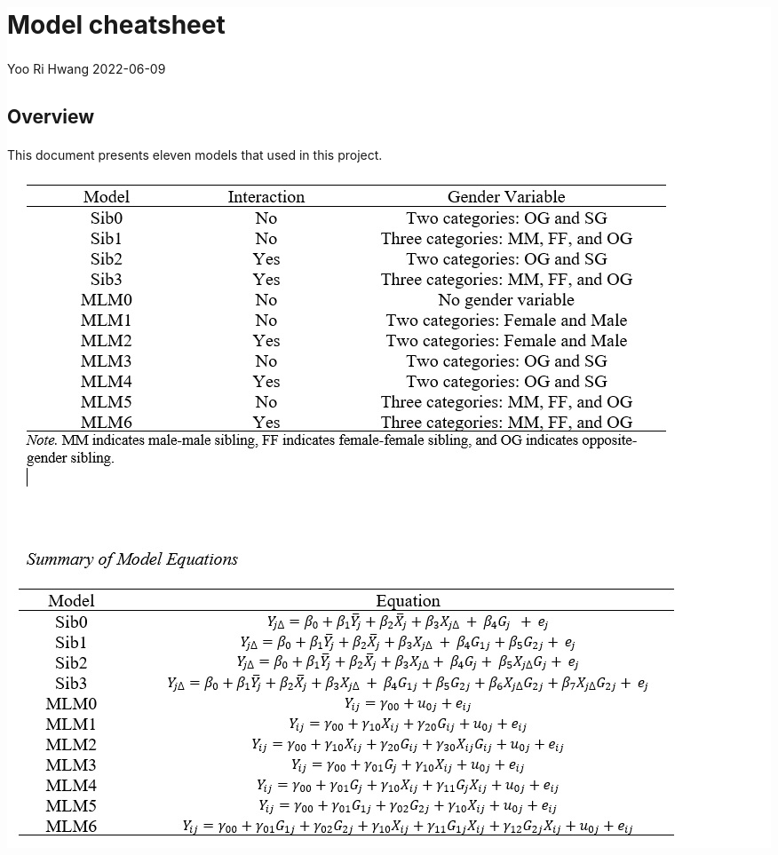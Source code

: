 Model cheatsheet
================
Yoo Ri Hwang
2022-06-09

## Overview

This document presents eleven models that used in this project.

![](images/cheatsheet2-01.jpg)
